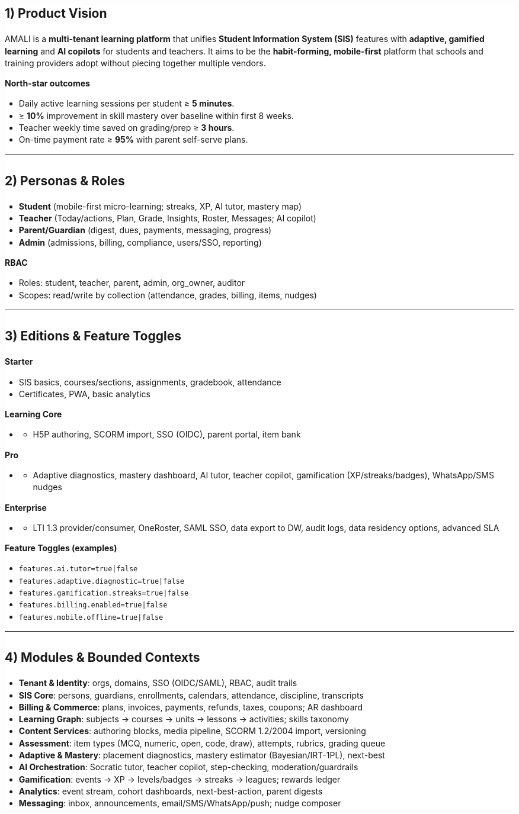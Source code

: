 
## 1) Product Vision
AMALI is a **multi-tenant learning platform** that unifies **Student Information System (SIS)** features with **adaptive, gamified learning** and **AI copilots** for students and teachers. It aims to be the **habit-forming, mobile-first** platform that schools and training providers adopt without piecing together multiple vendors.

**North-star outcomes**
- Daily active learning sessions per student ≥ **5 minutes**.
- ≥ **10%** improvement in skill mastery over baseline within first 8 weeks.
- Teacher weekly time saved on grading/prep ≥ **3 hours**.
- On-time payment rate ≥ **95%** with parent self-serve plans.

---

## 2) Personas & Roles
- **Student** (mobile-first micro-learning; streaks, XP, AI tutor, mastery map)
- **Teacher** (Today/actions, Plan, Grade, Insights, Roster, Messages; AI copilot)
- **Parent/Guardian** (digest, dues, payments, messaging, progress)
- **Admin** (admissions, billing, compliance, users/SSO, reporting)

**RBAC**
- Roles: student, teacher, parent, admin, org_owner, auditor
- Scopes: read/write by collection (attendance, grades, billing, items, nudges)

---

## 3) Editions & Feature Toggles
**Starter**
- SIS basics, courses/sections, assignments, gradebook, attendance
- Certificates, PWA, basic analytics

**Learning Core**
- + H5P authoring, SCORM import, SSO (OIDC), parent portal, item bank

**Pro**
- + Adaptive diagnostics, mastery dashboard, AI tutor, teacher copilot, gamification (XP/streaks/badges), WhatsApp/SMS nudges

**Enterprise**
- + LTI 1.3 provider/consumer, OneRoster, SAML SSO, data export to DW, audit logs, data residency options, advanced SLA

**Feature Toggles (examples)**
- `features.ai.tutor=true|false`
- `features.adaptive.diagnostic=true|false`
- `features.gamification.streaks=true|false`
- `features.billing.enabled=true|false`
- `features.mobile.offline=true|false`

---

## 4) Modules & Bounded Contexts
- **Tenant & Identity**: orgs, domains, SSO (OIDC/SAML), RBAC, audit trails
- **SIS Core**: persons, guardians, enrollments, calendars, attendance, discipline, transcripts
- **Billing & Commerce**: plans, invoices, payments, refunds, taxes, coupons; AR dashboard
- **Learning Graph**: subjects → courses → units → lessons → activities; skills taxonomy
- **Content Services**: authoring blocks, media pipeline, SCORM 1.2/2004 import, versioning
- **Assessment**: item types (MCQ, numeric, open, code, draw), attempts, rubrics, grading queue
- **Adaptive & Mastery**: placement diagnostics, mastery estimator (Bayesian/IRT-1PL), next-best
- **AI Orchestration**: Socratic tutor, teacher copilot, step-checking, moderation/guardrails
- **Gamification**: events → XP → levels/badges → streaks → leagues; rewards ledger
- **Analytics**: event stream, cohort dashboards, next-best-action, parent digests
- **Messaging**: inbox, announcements, email/SMS/WhatsApp/push; nudge composer